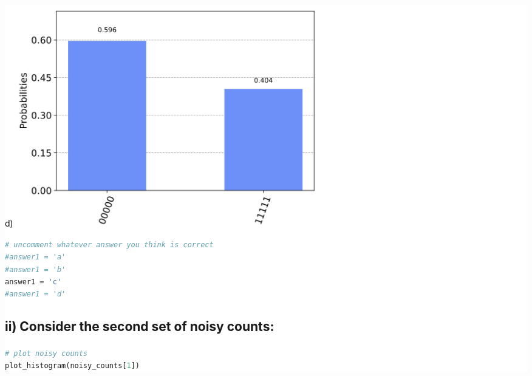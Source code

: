 d) <img src="images/hist_1d.png" width="500">


```python
# uncomment whatever answer you think is correct
#answer1 = 'a'
#answer1 = 'b'
answer1 = 'c'
#answer1 = 'd'
```

## ii) Consider the second set of noisy counts:


```python
# plot noisy counts
plot_histogram(noisy_counts[1])
```



